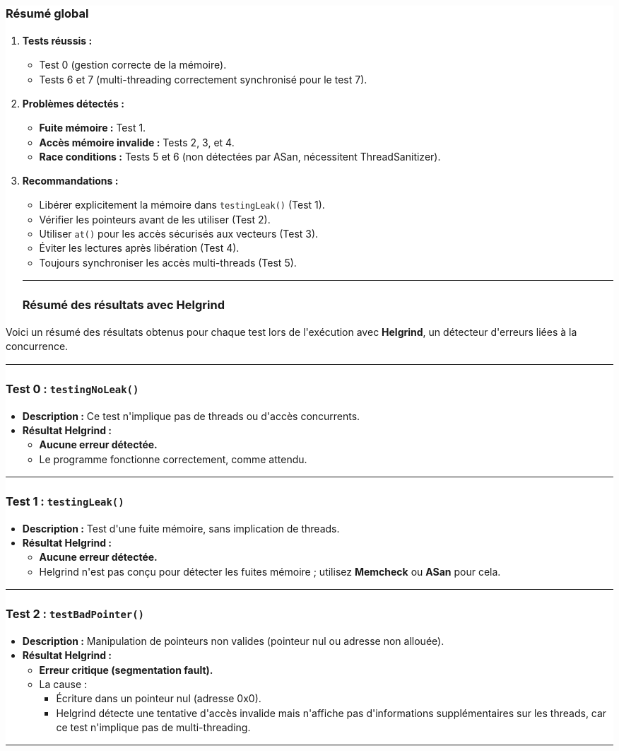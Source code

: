 
### **Résumé global**
1. **Tests réussis :**  
   - Test 0 (gestion correcte de la mémoire).  
   - Tests 6 et 7 (multi-threading correctement synchronisé pour le test 7).

2. **Problèmes détectés :**  
   - **Fuite mémoire :** Test 1.  
   - **Accès mémoire invalide :** Tests 2, 3, et 4.  
   - **Race conditions :** Tests 5 et 6 (non détectées par ASan, nécessitent ThreadSanitizer).

3. **Recommandations :**
   - Libérer explicitement la mémoire dans `testingLeak()` (Test 1).
   - Vérifier les pointeurs avant de les utiliser (Test 2).
   - Utiliser `at()` pour les accès sécurisés aux vecteurs (Test 3).
   - Éviter les lectures après libération (Test 4).
   - Toujours synchroniser les accès multi-threads (Test 5).

   ---

   ### **Résumé des résultats avec Helgrind**

Voici un résumé des résultats obtenus pour chaque test lors de l'exécution avec **Helgrind**, un détecteur d'erreurs liées à la concurrence.

---

### **Test 0 : `testingNoLeak()`**
- **Description :** Ce test n'implique pas de threads ou d'accès concurrents.
- **Résultat Helgrind :**
  - **Aucune erreur détectée.**
  - Le programme fonctionne correctement, comme attendu.

---

### **Test 1 : `testingLeak()`**
- **Description :** Test d'une fuite mémoire, sans implication de threads.
- **Résultat Helgrind :**
  - **Aucune erreur détectée.**
  - Helgrind n'est pas conçu pour détecter les fuites mémoire ; utilisez **Memcheck** ou **ASan** pour cela.

---

### **Test 2 : `testBadPointer()`**
- **Description :** Manipulation de pointeurs non valides (pointeur nul ou adresse non allouée).
- **Résultat Helgrind :**
  - **Erreur critique (segmentation fault).**
  - La cause :
    - Écriture dans un pointeur nul (adresse 0x0).
    - Helgrind détecte une tentative d'accès invalide mais n'affiche pas d'informations supplémentaires sur les threads, car ce test n'implique pas de multi-threading.

---